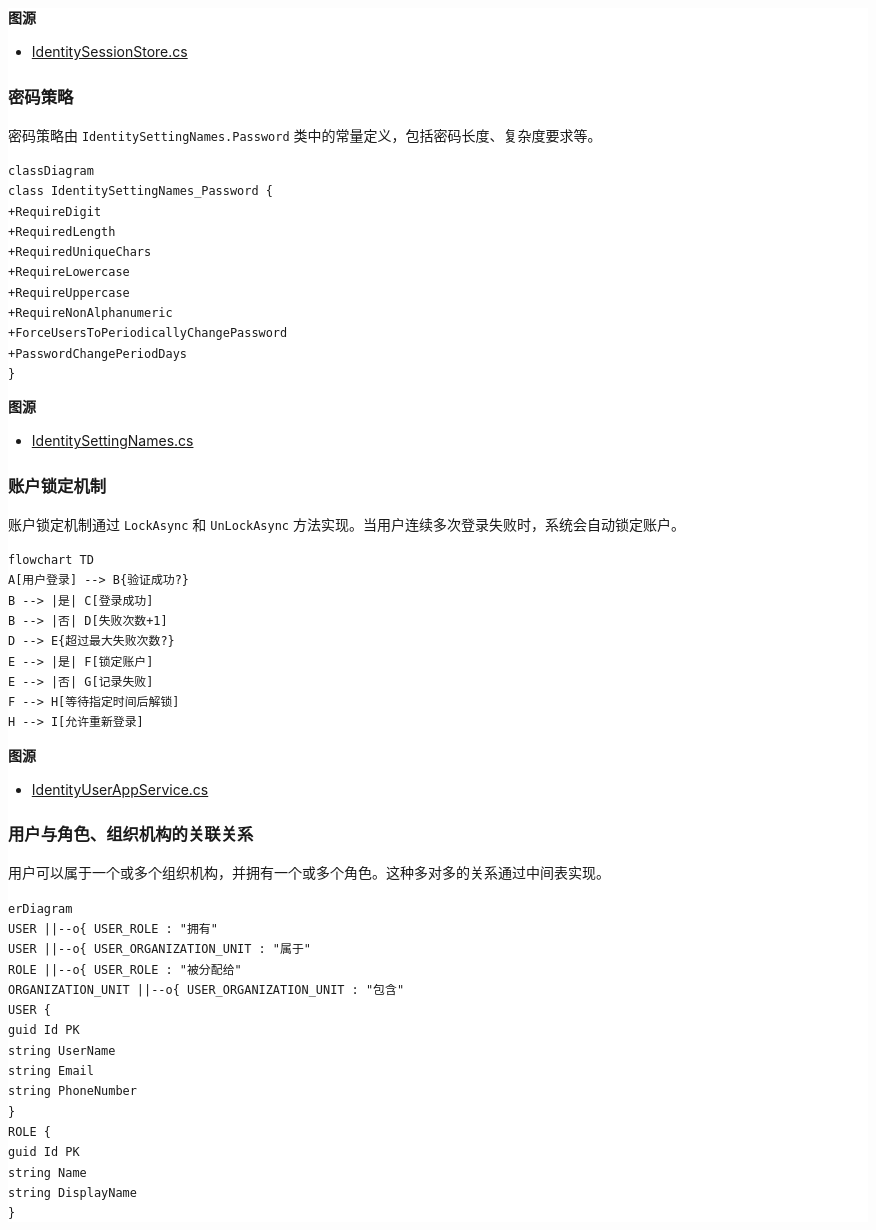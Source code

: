 **图源**  
- [IdentitySessionStore.cs](file://aspnet-core/modules/identity/LINGYUN.Abp.Identity.Domain/LINGYUN/Abp/Identity/Session/IdentitySessionStore.cs#L40-L82)

### 密码策略

密码策略由 `IdentitySettingNames.Password` 类中的常量定义，包括密码长度、复杂度要求等。

```mermaid
classDiagram
class IdentitySettingNames_Password {
+RequireDigit
+RequiredLength
+RequiredUniqueChars
+RequireLowercase
+RequireUppercase
+RequireNonAlphanumeric
+ForceUsersToPeriodicallyChangePassword
+PasswordChangePeriodDays
}
```

**图源**  
- [IdentitySettingNames.cs](file://aspnet-core/modules/identity/LINGYUN.Abp.Identity.Domain.Shared/LINGYUN/Abp/Identity/Settings/IdentitySettingNames.cs#L2-L44)

### 账户锁定机制

账户锁定机制通过 `LockAsync` 和 `UnLockAsync` 方法实现。当用户连续多次登录失败时，系统会自动锁定账户。

```mermaid
flowchart TD
A[用户登录] --> B{验证成功?}
B --> |是| C[登录成功]
B --> |否| D[失败次数+1]
D --> E{超过最大失败次数?}
E --> |是| F[锁定账户]
E --> |否| G[记录失败]
F --> H[等待指定时间后解锁]
H --> I[允许重新登录]
```

**图源**  
- [IdentityUserAppService.cs](file://aspnet-core/modules/identity/LINGYUN.Abp.Identity.Application/LINGYUN/Abp/Identity/IdentityUserAppService.cs#L14-L171)

### 用户与角色、组织机构的关联关系

用户可以属于一个或多个组织机构，并拥有一个或多个角色。这种多对多的关系通过中间表实现。

```mermaid
erDiagram
USER ||--o{ USER_ROLE : "拥有"
USER ||--o{ USER_ORGANIZATION_UNIT : "属于"
ROLE ||--o{ USER_ROLE : "被分配给"
ORGANIZATION_UNIT ||--o{ USER_ORGANIZATION_UNIT : "包含"
USER {
guid Id PK
string UserName
string Email
string PhoneNumber
}
ROLE {
guid Id PK
string Name
string DisplayName
}
```
